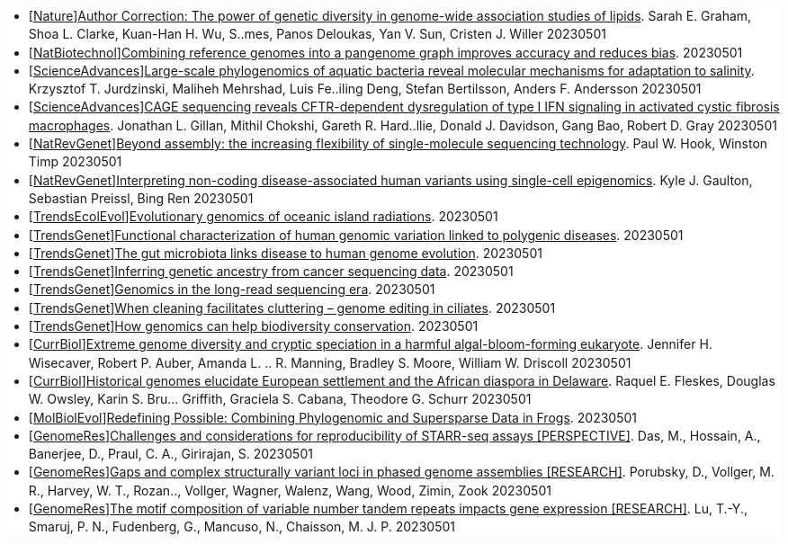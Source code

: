   - \[[Nature](http://feeds.nature.com/nature/rss/current)\][Author Correction: The power of genetic diversity in genome-wide association studies of lipids](https://www.nature.com/articles/s41586-023-06194-2). Sarah E. Graham, Shoa L. Clarke, Kuan-Han H. Wu, S..mes, Panos Deloukas, Yan V. Sun, Cristen J. Willer 	20230501
  - \[[NatBiotechnol](http://feeds.nature.com/nbt/rss/current)\][Combining reference genomes into a pangenome graph improves accuracy and reduces bias](https://www.nature.com/articles/s41587-023-01828-2).  	20230501
  - \[[ScienceAdvances](https://www.science.org/loi/sciadv?af=R)\][Large-scale phylogenomics of aquatic bacteria reveal molecular mechanisms for adaptation to salinity](https://www.science.org/doi/abs/10.1126/sciadv.adg2059?af=R). Krzysztof T. Jurdzinski, Maliheh Mehrshad, Luis Fe..iling Deng, Stefan Bertilsson, Anders F. Andersson 	20230501
  - \[[ScienceAdvances](https://www.science.org/loi/sciadv?af=R)\][CAGE sequencing reveals CFTR-dependent dysregulation of type I IFN signaling in activated cystic fibrosis macrophages](https://www.science.org/doi/abs/10.1126/sciadv.adg5128?af=R). Jonathan L. Gillan, Mithil Chokshi, Gareth R. Hard..llie, Donald J. Davidson, Gang Bao, Robert D. Gray 	20230501
  - \[[NatRevGenet](http://feeds.nature.com/nrg/rss/current)\][Beyond assembly: the increasing flexibility of single-molecule sequencing technology](https://www.nature.com/articles/s41576-023-00600-1). Paul W. Hook, Winston Timp 	20230501
  - \[[NatRevGenet](http://feeds.nature.com/nrg/rss/current)\][Interpreting non-coding disease-associated human variants using single-cell epigenomics](https://www.nature.com/articles/s41576-023-00598-6). Kyle J. Gaulton, Sebastian Preissl, Bing Ren 	20230501
  - \[[TrendsEcolEvol](https://www.sciencedirect.com/journal/trends-in-ecology-and-evolution)\][Evolutionary genomics of oceanic island radiations](https://www.sciencedirect.com/science/article/pii/S0169534723000320?dgcid=rss_sd_all).  	20230501
  - \[[TrendsGenet](https://www.sciencedirect.com/journal/trends-in-genetics)\][Functional characterization of human genomic variation linked to polygenic diseases](https://www.sciencedirect.com/science/article/pii/S0168952523000549?dgcid=rss_sd_all).  	20230501
  - \[[TrendsGenet](https://www.sciencedirect.com/journal/trends-in-genetics)\][The gut microbiota links disease to human genome evolution](https://www.sciencedirect.com/science/article/pii/S016895252300032X?dgcid=rss_sd_all).  	20230501
  - \[[TrendsGenet](https://www.sciencedirect.com/journal/trends-in-genetics)\][Inferring genetic ancestry from cancer sequencing data](https://www.sciencedirect.com/science/article/pii/S0168952523000641?dgcid=rss_sd_all).  	20230501
  - \[[TrendsGenet](https://www.sciencedirect.com/journal/trends-in-genetics)\][Genomics in the long-read sequencing era](https://www.sciencedirect.com/science/article/pii/S0168952523001191?dgcid=rss_sd_all).  	20230501
  - \[[TrendsGenet](https://www.sciencedirect.com/journal/trends-in-genetics)\][When cleaning facilitates cluttering – genome editing in ciliates](https://www.sciencedirect.com/science/article/pii/S0168952523000562?dgcid=rss_sd_all).  	20230501
  - \[[TrendsGenet](https://www.sciencedirect.com/journal/trends-in-genetics)\][How genomics can help biodiversity conservation](https://www.sciencedirect.com/science/article/pii/S0168952523000203?dgcid=rss_sd_all).  	20230501
  - \[[CurrBiol](https://www.cell.com/archive?publicationCode=curbio&rss=yes)\][Extreme genome diversity and cryptic speciation in a harmful algal-bloom-forming eukaryote](https://www.cell.com/current-biology/fulltext/S0960-9822(23)00597-3?rss=yes). Jennifer H. Wisecaver, Robert P. Auber, Amanda L. .. R. Manning, Bradley S. Moore, William W. Driscoll 	20230501
  - \[[CurrBiol](https://www.cell.com/archive?publicationCode=curbio&rss=yes)\][Historical genomes elucidate European settlement and the African diaspora in Delaware](https://www.cell.com/current-biology/fulltext/S0960-9822(23)00551-1?rss=yes). Raquel E. Fleskes, Douglas W. Owsley, Karin S. Bru... Griffith, Graciela S. Cabana, Theodore G. Schurr 	20230501
  - \[[MolBiolEvol](http://academic.oup.com/mbe)\][Redefining Possible: Combining Phylogenomic and Supersparse Data in Frogs](https://academic.oup.com/mbe/article/doi/10.1093/molbev/msad109/7151539?rss=1).  	20230501
  - \[[GenomeRes](http://genome.cshlp.org)\][Challenges and considerations for reproducibility of STARR-seq assays [PERSPECTIVE]](http://genome.cshlp.org/cgi/content/short/33/4/479?rss=1). Das, M., Hossain, A., Banerjee, D., Praul, C. A., Girirajan, S. 	20230501
  - \[[GenomeRes](http://genome.cshlp.org)\][Gaps and complex structurally variant loci in phased genome assemblies [RESEARCH]](http://genome.cshlp.org/cgi/content/short/33/4/496?rss=1). Porubsky, D., Vollger, M. R., Harvey, W. T., Rozan.., Vollger, Wagner, Walenz, Wang, Wood, Zimin, Zook 	20230501
  - \[[GenomeRes](http://genome.cshlp.org)\][The motif composition of variable number tandem repeats impacts gene expression [RESEARCH]](http://genome.cshlp.org/cgi/content/short/33/4/511?rss=1). Lu, T.-Y., Smaruj, P. N., Fudenberg, G., Mancuso, N., Chaisson, M. J. P. 	20230501